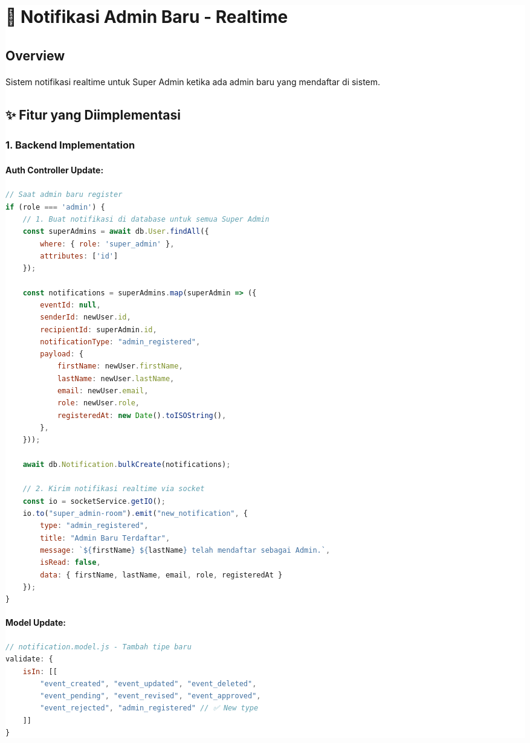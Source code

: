 # 🔔 Notifikasi Admin Baru - Realtime

## Overview
Sistem notifikasi realtime untuk Super Admin ketika ada admin baru yang mendaftar di sistem.

## ✨ Fitur yang Diimplementasi

### 1. **Backend Implementation**

#### **Auth Controller Update:**
```javascript
// Saat admin baru register
if (role === 'admin') {
    // 1. Buat notifikasi di database untuk semua Super Admin
    const superAdmins = await db.User.findAll({
        where: { role: 'super_admin' },
        attributes: ['id']
    });

    const notifications = superAdmins.map(superAdmin => ({
        eventId: null,
        senderId: newUser.id,
        recipientId: superAdmin.id,
        notificationType: "admin_registered",
        payload: {
            firstName: newUser.firstName,
            lastName: newUser.lastName,
            email: newUser.email,
            role: newUser.role,
            registeredAt: new Date().toISOString(),
        },
    }));

    await db.Notification.bulkCreate(notifications);

    // 2. Kirim notifikasi realtime via socket
    const io = socketService.getIO();
    io.to("super_admin-room").emit("new_notification", {
        type: "admin_registered",
        title: "Admin Baru Terdaftar",
        message: `${firstName} ${lastName} telah mendaftar sebagai Admin.`,
        isRead: false,
        data: { firstName, lastName, email, role, registeredAt }
    });
}
```

#### **Model Update:**
```javascript
// notification.model.js - Tambah tipe baru
validate: {
    isIn: [[
        "event_created", "event_updated", "event_deleted",
        "event_pending", "event_revised", "event_approved", 
        "event_rejected", "admin_registered" // ✅ New type
    ]]
}
```
